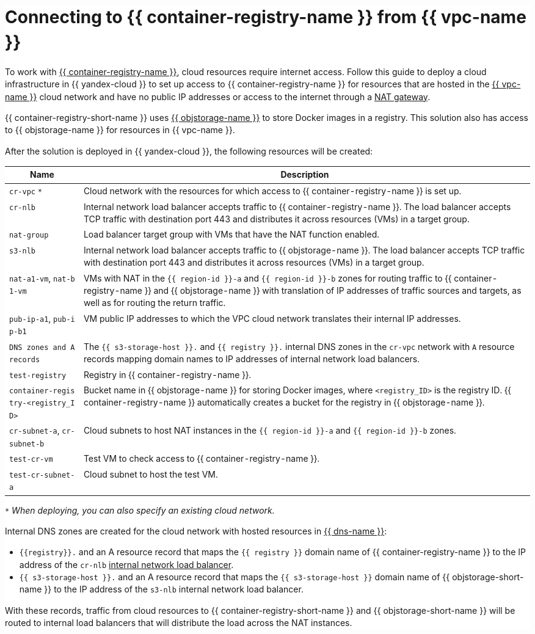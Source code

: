 # Connecting to {{ container-registry-name }} from {{ vpc-name }}


To work with [{{ container-registry-name }}](../../container-registry/), cloud resources require internet access. Follow this guide to deploy a cloud infrastructure in {{ yandex-cloud }} to set up access to {{ container-registry-name }} for resources that are hosted in the [{{ vpc-name }}](../../vpc/concepts/) cloud network and have no public IP addresses or access to the internet through a [NAT gateway](../../vpc/concepts/gateways).

{{ container-registry-short-name }} uses [{{ objstorage-name }}](../../storage/) to store Docker images in a registry. This solution also has access to {{ objstorage-name }} for resources in {{ vpc-name }}.

After the solution is deployed in {{ yandex-cloud }}, the following resources will be created:

| Name | Description |
| ---- | ---- |
| `cr-vpc` `*` | Cloud network with the resources for which access to {{ container-registry-name }} is set up. |
| `cr-nlb` | Internal network load balancer accepts traffic to {{ container-registry-name }}. The load balancer accepts TCP traffic with destination port 443 and distributes it across resources (VMs) in a target group. |
| `nat-group` | Load balancer target group with VMs that have the NAT function enabled. |
| `s3-nlb` | Internal network load balancer accepts traffic to {{ objstorage-name }}. The load balancer accepts TCP traffic with destination port 443 and distributes it across resources (VMs) in a target group. |
| `nat-a1-vm`, `nat-b1-vm` | VMs with NAT in the `{{ region-id }}-a` and `{{ region-id }}-b` zones for routing traffic to {{ container-registry-name }} and {{ objstorage-name }} with translation of IP addresses of traffic sources and targets, as well as for routing the return traffic. | 
| `pub-ip-a1`, `pub-ip-b1` | VM public IP addresses to which the VPC cloud network translates their internal IP addresses. | 
| `DNS zones and A records` | The `{{ s3-storage-host }}.` and `{{ registry }}.` internal DNS zones in the `cr-vpc` network with `A` resource records mapping domain names to IP addresses of internal network load balancers. |
| `test-registry` | Registry in {{ container-registry-name }}. |
| `container-registry-<registry_ID>` | Bucket name in {{ objstorage-name }} for storing Docker images, where `<registry_ID>` is the registry ID. {{ container-registry-name }} automatically creates a bucket for the registry in {{ objstorage-name }}. |
| `cr-subnet-a`, `cr-subnet-b` | Cloud subnets to host NAT instances in the `{{ region-id }}-a` and `{{ region-id }}-b` zones. |
| `test-cr-vm` | Test VM to check access to {{ container-registry-name }}. |
| `test-cr-subnet-a` | Cloud subnet to host the test VM. |

`*` *When deploying, you can also specify an existing cloud network.*

Internal DNS zones are created for the cloud network with hosted resources in [{{ dns-name }}](../../dns/concepts/):
* `{{registry}}.` and an A resource record that maps the `{{ registry }}` domain name of {{ container-registry-name }} to the IP address of the `cr-nlb` [internal network load balancer](../../network-load-balancer/concepts/nlb-types). 
* `{{ s3-storage-host }}.` and an A resource record that maps the `{{ s3-storage-host }}` domain name of {{ objstorage-short-name }} to the IP address of the `s3-nlb` internal network load balancer. 

With these records, traffic from cloud resources to {{ container-registry-short-name }} and {{ objstorage-short-name }} will be routed to internal load balancers that will distribute the load across the NAT instances.
